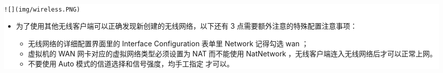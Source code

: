     ![](img/wireless.PNG)

* 为了使用其他无线客户端可以正确发现新创建的无线网络，以下还有 3 点需要额外注意的特殊配置注意事项：

    * 无线网络的详细配置界面里的 Interface Configuration 表单里 Network 记得勾选 wan ；
    * 虚拟机的 WAN 网卡对应的虚拟网络类型必须设置为   NAT 而不能使用 NatNetwork ，无线客户端连入无线网络后才可以正常上网。
    * 不要使用 Auto 模式的信道选择和信号强度，均手工指定 才可以。  